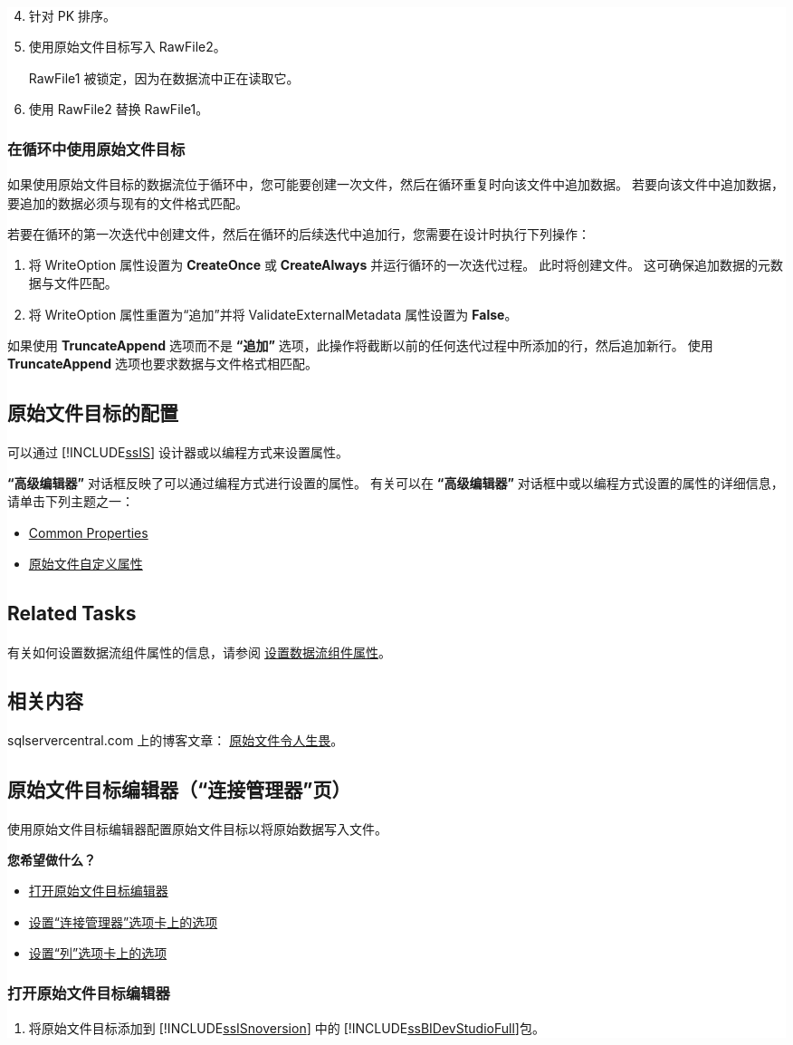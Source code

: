4.  针对 PK 排序。  
  
5.  使用原始文件目标写入 RawFile2。  
  
     RawFile1 被锁定，因为在数据流中正在读取它。  
  
6.  使用 RawFile2 替换 RawFile1。  
  
### <a name="using-the-raw-file-destination-in-a-loop"></a>在循环中使用原始文件目标  
 如果使用原始文件目标的数据流位于循环中，您可能要创建一次文件，然后在循环重复时向该文件中追加数据。 若要向该文件中追加数据，要追加的数据必须与现有的文件格式匹配。  
  
 若要在循环的第一次迭代中创建文件，然后在循环的后续迭代中追加行，您需要在设计时执行下列操作：  
  
1.  将 WriteOption 属性设置为 **CreateOnce** 或 **CreateAlways** 并运行循环的一次迭代过程。 此时将创建文件。 这可确保追加数据的元数据与文件匹配。  
  
2.  将 WriteOption 属性重置为“追加”并将 ValidateExternalMetadata 属性设置为 **False**。  
  
 如果使用 **TruncateAppend** 选项而不是 **“追加”** 选项，此操作将截断以前的任何迭代过程中所添加的行，然后追加新行。 使用 **TruncateAppend** 选项也要求数据与文件格式相匹配。  
  
## <a name="configuration-of-the-raw-file-destination"></a>原始文件目标的配置  
 可以通过 [!INCLUDE[ssIS](../../includes/ssis-md.md)] 设计器或以编程方式来设置属性。  
  
 **“高级编辑器”** 对话框反映了可以通过编程方式进行设置的属性。 有关可以在 **“高级编辑器”** 对话框中或以编程方式设置的属性的详细信息，请单击下列主题之一：  
  
-   [Common Properties](./set-the-properties-of-a-data-flow-component.md)  
  
-   [原始文件自定义属性](../../integration-services/data-flow/raw-file-custom-properties.md)  
  
## <a name="related-tasks"></a>Related Tasks  
 有关如何设置数据流组件属性的信息，请参阅 [设置数据流组件属性](../../integration-services/data-flow/set-the-properties-of-a-data-flow-component.md)。  
  
## <a name="related-content"></a>相关内容  
 sqlservercentral.com 上的博客文章： [原始文件令人生畏](https://www.sqlservercentral.com/blogs/31-days-of-ssis-%e2%80%93-raw-files-are-awesome-131)。  
  
## <a name="raw-file-destination-editor-connection-manager-page"></a>原始文件目标编辑器（“连接管理器”页）
  使用原始文件目标编辑器配置原始文件目标以将原始数据写入文件。  
  
 **您希望做什么？**  
  
-   [打开原始文件目标编辑器](#open)  
  
-   [设置“连接管理器”选项卡上的选项](#connection)  
  
-   [设置“列”选项卡上的选项](#mapping)  
  
###  <a name="open-the-raw-file-destination-editor"></a><a name="open"></a> 打开原始文件目标编辑器  
  
1.  将原始文件目标添加到 [!INCLUDE[ssISnoversion](../../includes/ssisnoversion-md.md)] 中的 [!INCLUDE[ssBIDevStudioFull](../../includes/ssbidevstudiofull-md.md)]包。  
  